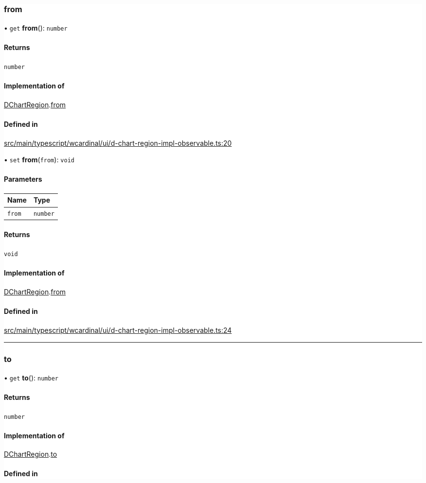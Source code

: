 ### from

• `get` **from**(): `number`

#### Returns

`number`

#### Implementation of

[DChartRegion](../interfaces/DChartRegion.md).[from](../interfaces/DChartRegion.md#from)

#### Defined in

[src/main/typescript/wcardinal/ui/d-chart-region-impl-observable.ts:20](https://github.com/winter-cardinal/winter-cardinal-ui/blob/v0.310.1/src/main/typescript/wcardinal/ui/d-chart-region-impl-observable.ts#L20)

• `set` **from**(`from`): `void`

#### Parameters

| Name | Type |
| :------ | :------ |
| `from` | `number` |

#### Returns

`void`

#### Implementation of

[DChartRegion](../interfaces/DChartRegion.md).[from](../interfaces/DChartRegion.md#from)

#### Defined in

[src/main/typescript/wcardinal/ui/d-chart-region-impl-observable.ts:24](https://github.com/winter-cardinal/winter-cardinal-ui/blob/v0.310.1/src/main/typescript/wcardinal/ui/d-chart-region-impl-observable.ts#L24)

___

### to

• `get` **to**(): `number`

#### Returns

`number`

#### Implementation of

[DChartRegion](../interfaces/DChartRegion.md).[to](../interfaces/DChartRegion.md#to)

#### Defined in
